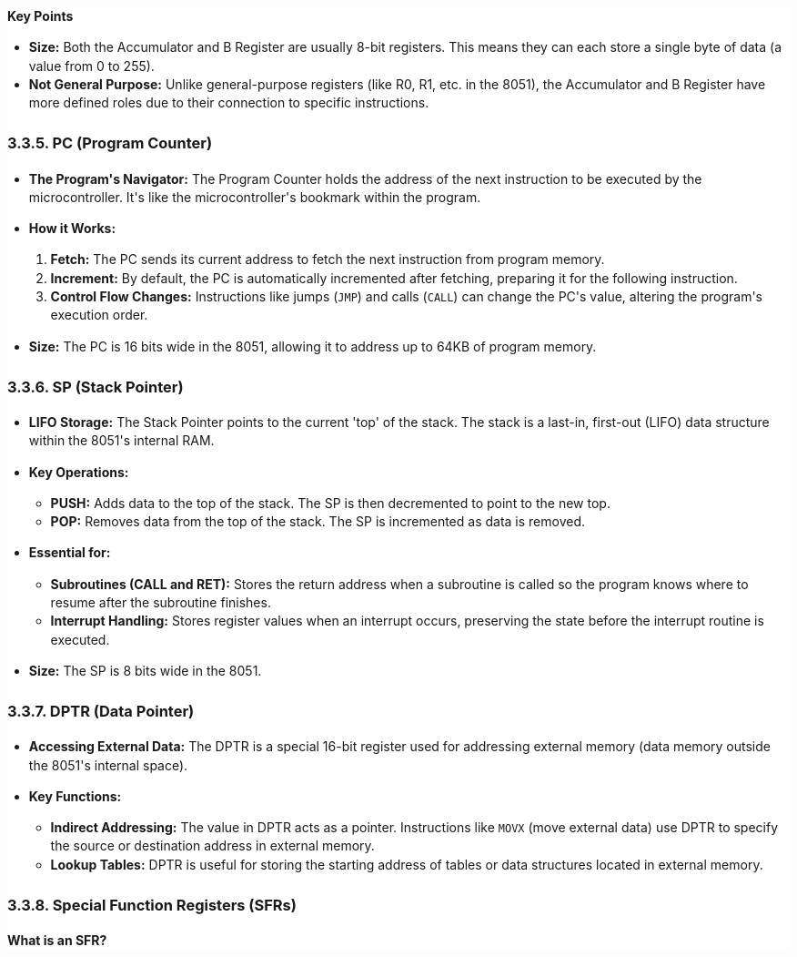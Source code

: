 **Key Points**

- **Size:** Both the Accumulator and B Register are usually 8-bit registers. This means they can each store a single byte of data (a value from 0 to 255).
- **Not General Purpose:** Unlike general-purpose registers (like R0, R1, etc. in the 8051), the Accumulator and B Register have more defined roles due to their connection to specific instructions.

### 3.3.5. PC (Program Counter)

- **The Program's Navigator:** The Program Counter holds the address of the next instruction to be executed by the microcontroller. It's like the microcontroller's bookmark within the program.

- **How it Works:**

  1. **Fetch:** The PC sends its current address to fetch the next instruction from program memory.
  2. **Increment:** By default, the PC is automatically incremented after fetching, preparing it for the following instruction.
  3. **Control Flow Changes:** Instructions like jumps (`JMP`) and calls (`CALL`) can change the PC's value, altering the program's execution order.

- **Size:** The PC is 16 bits wide in the 8051, allowing it to address up to 64KB of program memory.

### 3.3.6. SP (Stack Pointer)

- **LIFO Storage:** The Stack Pointer points to the current 'top' of the stack. The stack is a last-in, first-out (LIFO) data structure within the 8051's internal RAM.

- **Key Operations:**

  - **PUSH:** Adds data to the top of the stack. The SP is then decremented to point to the new top.
  - **POP:** Removes data from the top of the stack. The SP is incremented as data is removed.

- **Essential for:**

  - **Subroutines (CALL and RET):** Stores the return address when a subroutine is called so the program knows where to resume after the subroutine finishes.
  - **Interrupt Handling:** Stores register values when an interrupt occurs, preserving the state before the interrupt routine is executed.

- **Size:** The SP is 8 bits wide in the 8051.

### 3.3.7. DPTR (Data Pointer)

- **Accessing External Data:** The DPTR is a special 16-bit register used for addressing external memory (data memory outside the 8051's internal space).

- **Key Functions:**
  - **Indirect Addressing:** The value in DPTR acts as a pointer. Instructions like `MOVX` (move external data) use DPTR to specify the source or destination address in external memory.
  - **Lookup Tables:** DPTR is useful for storing the starting address of tables or data structures located in external memory.

### 3.3.8. Special Function Registers (SFRs)

**What is an SFR?**
